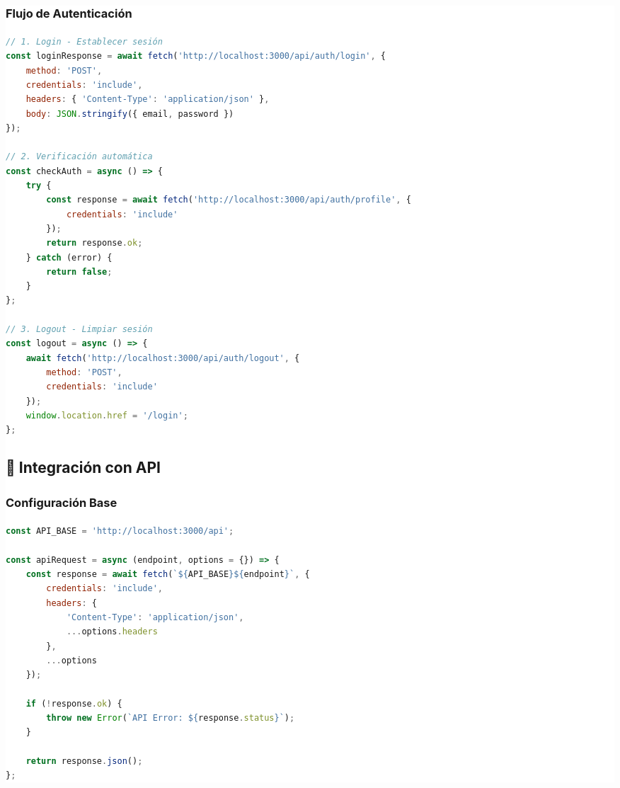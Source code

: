 ### Flujo de Autenticación
```javascript
// 1. Login - Establecer sesión
const loginResponse = await fetch('http://localhost:3000/api/auth/login', {
    method: 'POST',
    credentials: 'include',
    headers: { 'Content-Type': 'application/json' },
    body: JSON.stringify({ email, password })
});

// 2. Verificación automática
const checkAuth = async () => {
    try {
        const response = await fetch('http://localhost:3000/api/auth/profile', {
            credentials: 'include'
        });
        return response.ok;
    } catch (error) {
        return false;
    }
};

// 3. Logout - Limpiar sesión
const logout = async () => {
    await fetch('http://localhost:3000/api/auth/logout', {
        method: 'POST',
        credentials: 'include'
    });
    window.location.href = '/login';
};
```

## 🔌 Integración con API

### Configuración Base
```javascript
const API_BASE = 'http://localhost:3000/api';

const apiRequest = async (endpoint, options = {}) => {
    const response = await fetch(`${API_BASE}${endpoint}`, {
        credentials: 'include',
        headers: {
            'Content-Type': 'application/json',
            ...options.headers
        },
        ...options
    });
    
    if (!response.ok) {
        throw new Error(`API Error: ${response.status}`);
    }
    
    return response.json();
};
```
